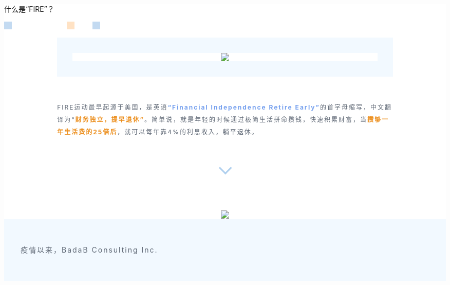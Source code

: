 什么是“FIRE”</strong>？</p></section></section></section><section style="display: inline-block;vertical-align: bottom;width: auto;min-width: 10%;max-width: 100%;height: auto;align-self: flex-end;box-sizing: border-box;"><section style="justify-content: flex-end;box-sizing: border-box;" powered-by="xiumi.us"><section style="display: inline-block;width: 15px;height: 15px;vertical-align: top;overflow: hidden;background-color: rgb(195, 218, 241);box-sizing: border-box;"><section><svg viewBox="0 0 1 1" style="float:left;line-height:0;width:0;vertical-align:top;"></svg></section></section></section></section><section style="display: inline-block;vertical-align: bottom;width: auto;min-width: 10%;max-width: 100%;height: auto;align-self: flex-end;box-sizing: border-box;"><section style="text-align: center;justify-content: center;box-sizing: border-box;" powered-by="xiumi.us"><section style="display: inline-block;width: 15px;height: 15px;vertical-align: top;overflow: hidden;background-color: rgb(255, 226, 196);box-sizing: border-box;"><section><svg viewBox="0 0 1 1" style="float:left;line-height:0;width:0;vertical-align:top;"></svg></section></section></section></section><section style="display: inline-block;vertical-align: bottom;width: auto;min-width: 10%;max-width: 100%;height: auto;align-self: flex-end;box-sizing: border-box;"><section style="text-align: left;justify-content: flex-start;box-sizing: border-box;" powered-by="xiumi.us"><section style="display: inline-block;width: 15px;height: 15px;vertical-align: top;overflow: hidden;background-color: rgb(195, 218, 241);box-sizing: border-box;"><section><svg viewBox="0 0 1 1" style="float:left;line-height:0;width:0;vertical-align:top;"></svg></section></section></section></section></section></section><section style="text-align: center;justify-content: center;box-sizing: border-box;" powered-by="xiumi.us"><section style="display: inline-block;width: 76%;vertical-align: top;height: auto;box-sizing: border-box;"><section style="margin-top: 10px;margin-bottom: 10px;box-sizing: border-box;" powered-by="xiumi.us"><section style="max-width: 100%;vertical-align: middle;display: inline-block;line-height: 0;width: 100%;height: auto;border-style: solid;border-width: 30px;border-color: rgb(242, 249, 255);box-sizing: border-box;"><img data-ratio="1" data-src="https://mmbiz.qpic.cn/mmbiz_png/cY0qSDjdkFevicNfWlKh5CXIDZicLN6LeG2GLum2XLYlA2Z9aXeJabIksHeADhSc3AFTlpHP5ht5ic2ESia9DG90BQ/640?wx_fmt=png" data-type="png" data-w="500" style="vertical-align: middle;width: 100%;box-sizing: border-box;" src="./images/image_3.jpg"></section></section><section style="text-align: justify;box-sizing: border-box;" powered-by="xiumi.us"><p style="white-space: normal;box-sizing: border-box;"><br style="box-sizing: border-box;"></p></section><section style="justify-content: center;box-sizing: border-box;" powered-by="xiumi.us"><section style="text-align: left;color: rgb(95, 104, 117);font-size: 12px;line-height: 2;letter-spacing: 2px;box-sizing: border-box;"><p style="box-sizing: border-box;">FIRE运动最早起源于美国，是英语<span style="color: rgb(116, 159, 238);box-sizing: border-box;"><strong style="box-sizing: border-box;">“Financial Independence Retire Early”</strong></span>的首字母缩写，中文翻译为“<span style="color: rgb(236, 143, 30);box-sizing: border-box;"><strong style="box-sizing: border-box;">财务独立，提早退休”</strong></span>。简单说，就是年轻的时候通过极简生活拼命攒钱，快速积累财富，当<span style="color: rgb(236, 143, 30);box-sizing: border-box;"><strong style="box-sizing: border-box;">攒够一年生活费的25倍后</strong></span>，就可以每年靠4%的利息收入，躺平退休。</p></section></section><section style="text-align: justify;box-sizing: border-box;" powered-by="xiumi.us"><p style="white-space: normal;box-sizing: border-box;"><br style="box-sizing: border-box;"></p></section><section style="transform: rotateZ(45deg);-webkit-transform: rotateZ(45deg);-moz-transform: rotateZ(45deg);-o-transform: rotateZ(45deg);box-sizing: border-box;" powered-by="xiumi.us"><section style="box-sizing: border-box;"><section style="display: inline-block;width: 18px;height: 18px;vertical-align: top;overflow: hidden;border-style: solid;border-width: 0px 3px 3px 0px;border-color: rgb(62, 62, 62) rgb(175, 207, 238) rgb(175, 207, 238) rgb(62, 62, 62);box-sizing: border-box;"><section><svg viewBox="0 0 1 1" style="float:left;line-height:0;width:0;vertical-align:top;"></svg></section></section></section></section><section style="text-align: justify;box-sizing: border-box;" powered-by="xiumi.us"><p style="white-space: normal;box-sizing: border-box;"><br style="box-sizing: border-box;"></p></section></section></section><section style="text-align: center;margin-top: 20px;justify-content: center;box-sizing: border-box;" powered-by="xiumi.us"><section style="max-width: 100%;vertical-align: middle;display: inline-block;line-height: 0;width: 100%;height: auto;border-style: solid;border-width: 0px;border-color: rgb(62, 62, 62);box-sizing: border-box;"><img data-ratio="0.5212963" data-src="https://mmbiz.qpic.cn/mmbiz_jpg/cY0qSDjdkFevicNfWlKh5CXIDZicLN6LeGHEE5kPsMkB0XjghT9ic3ziaH5wcOmnDpMzSE6Qoma0ntDGchOUo0jvfQ/640?wx_fmt=jpeg" data-type="jpeg" data-w="1080" style="vertical-align: middle;width: 100%;box-sizing: border-box;" src="./images/image_4.jpg"></section></section><section style="margin-bottom: 10px;box-sizing: border-box;" powered-by="xiumi.us"><section style="display: inline-block;width: 100%;vertical-align: top;background-color: rgb(242, 249, 255);padding: 32px;box-sizing: border-box;"><section style="text-align: center;justify-content: center;box-sizing: border-box;" powered-by="xiumi.us"><section style="text-align: justify;font-size: 14px;color: rgb(95, 104, 117);line-height: 2;letter-spacing: 2px;box-sizing: border-box;"><p style="white-space: normal;box-sizing: border-box;">疫情以来，BadaB Consulting Inc.